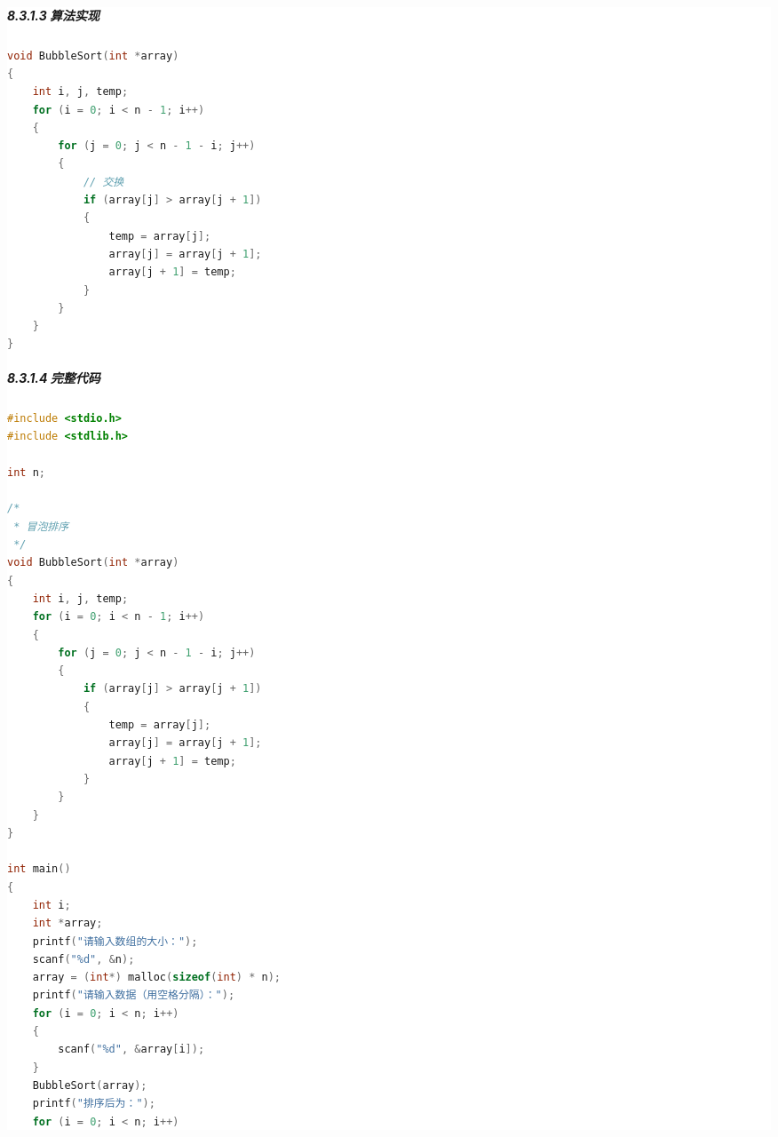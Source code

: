 ##### 8.3.1.3 算法实现

```c
void BubbleSort(int *array)
{
    int i, j, temp;
    for (i = 0; i < n - 1; i++)
    {
        for (j = 0; j < n - 1 - i; j++)
        {
            // 交换
            if (array[j] > array[j + 1])
            {
                temp = array[j];
                array[j] = array[j + 1];
                array[j + 1] = temp;
            }
        }
    }
}
```

##### 8.3.1.4 完整代码

```c
#include <stdio.h>
#include <stdlib.h>

int n;

/*
 * 冒泡排序
 */
void BubbleSort(int *array)
{
    int i, j, temp;
    for (i = 0; i < n - 1; i++)
    {
        for (j = 0; j < n - 1 - i; j++)
        {
            if (array[j] > array[j + 1])
            {
                temp = array[j];
                array[j] = array[j + 1];
                array[j + 1] = temp;
            }
        }
    }
}

int main()
{
    int i;
    int *array;
    printf("请输入数组的大小：");
    scanf("%d", &n);
    array = (int*) malloc(sizeof(int) * n);
    printf("请输入数据（用空格分隔）：");
    for (i = 0; i < n; i++)
    {
        scanf("%d", &array[i]);
    }
    BubbleSort(array);
    printf("排序后为：");
    for (i = 0; i < n; i++)
```